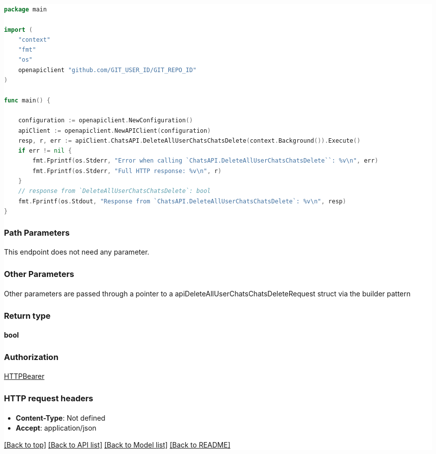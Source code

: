 ```go
package main

import (
	"context"
	"fmt"
	"os"
	openapiclient "github.com/GIT_USER_ID/GIT_REPO_ID"
)

func main() {

	configuration := openapiclient.NewConfiguration()
	apiClient := openapiclient.NewAPIClient(configuration)
	resp, r, err := apiClient.ChatsAPI.DeleteAllUserChatsChatsDelete(context.Background()).Execute()
	if err != nil {
		fmt.Fprintf(os.Stderr, "Error when calling `ChatsAPI.DeleteAllUserChatsChatsDelete``: %v\n", err)
		fmt.Fprintf(os.Stderr, "Full HTTP response: %v\n", r)
	}
	// response from `DeleteAllUserChatsChatsDelete`: bool
	fmt.Fprintf(os.Stdout, "Response from `ChatsAPI.DeleteAllUserChatsChatsDelete`: %v\n", resp)
}
```

### Path Parameters

This endpoint does not need any parameter.

### Other Parameters

Other parameters are passed through a pointer to a apiDeleteAllUserChatsChatsDeleteRequest struct via the builder pattern


### Return type

**bool**

### Authorization

[HTTPBearer](../README.md#HTTPBearer)

### HTTP request headers

- **Content-Type**: Not defined
- **Accept**: application/json

[[Back to top]](#) [[Back to API list]](../README.md#documentation-for-api-endpoints)
[[Back to Model list]](../README.md#documentation-for-models)
[[Back to README]](../README.md)

